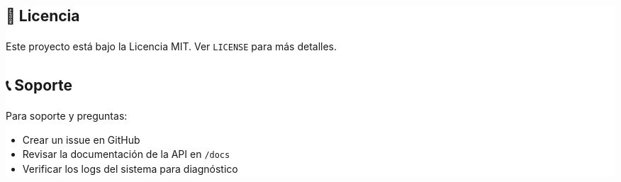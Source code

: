 ## 📄 Licencia

Este proyecto está bajo la Licencia MIT. Ver `LICENSE` para más detalles.

## 📞 Soporte

Para soporte y preguntas:
- Crear un issue en GitHub
- Revisar la documentación de la API en `/docs`
- Verificar los logs del sistema para diagnóstico